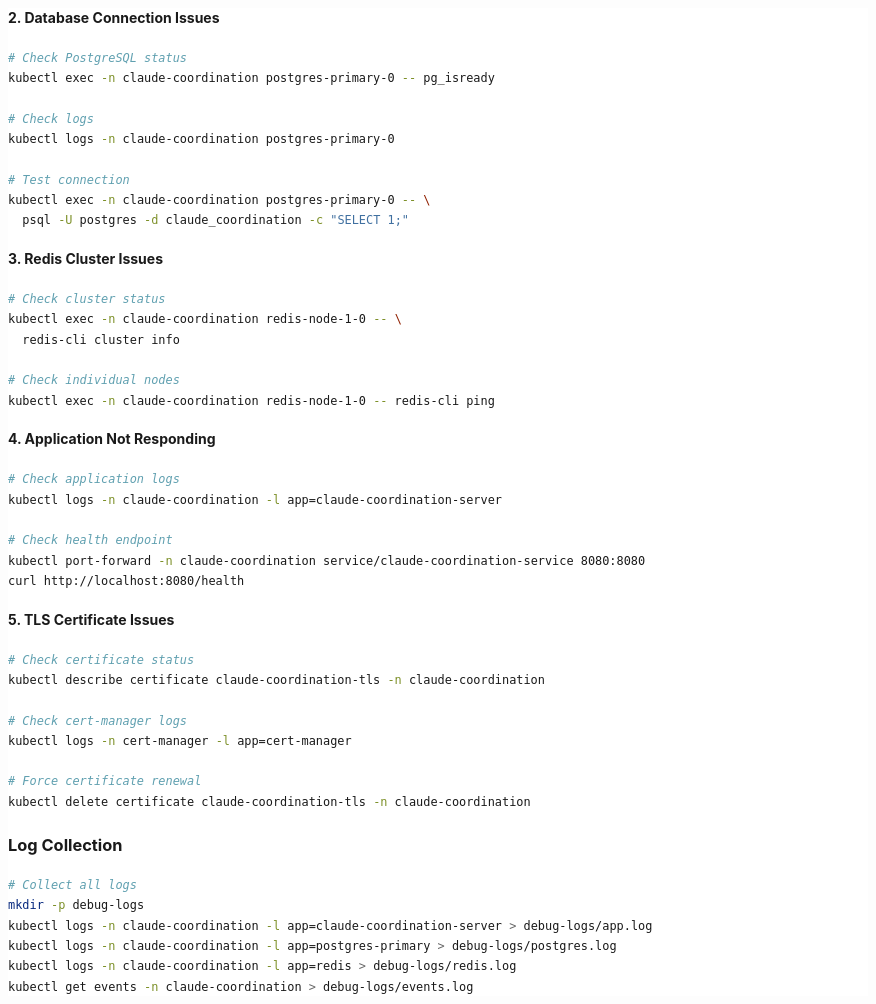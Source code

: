 #### 2. Database Connection Issues
```bash
# Check PostgreSQL status
kubectl exec -n claude-coordination postgres-primary-0 -- pg_isready

# Check logs
kubectl logs -n claude-coordination postgres-primary-0

# Test connection
kubectl exec -n claude-coordination postgres-primary-0 -- \
  psql -U postgres -d claude_coordination -c "SELECT 1;"
```

#### 3. Redis Cluster Issues
```bash
# Check cluster status
kubectl exec -n claude-coordination redis-node-1-0 -- \
  redis-cli cluster info

# Check individual nodes
kubectl exec -n claude-coordination redis-node-1-0 -- redis-cli ping
```

#### 4. Application Not Responding
```bash
# Check application logs
kubectl logs -n claude-coordination -l app=claude-coordination-server

# Check health endpoint
kubectl port-forward -n claude-coordination service/claude-coordination-service 8080:8080
curl http://localhost:8080/health
```

#### 5. TLS Certificate Issues
```bash
# Check certificate status
kubectl describe certificate claude-coordination-tls -n claude-coordination

# Check cert-manager logs
kubectl logs -n cert-manager -l app=cert-manager

# Force certificate renewal
kubectl delete certificate claude-coordination-tls -n claude-coordination
```

### Log Collection
```bash
# Collect all logs
mkdir -p debug-logs
kubectl logs -n claude-coordination -l app=claude-coordination-server > debug-logs/app.log
kubectl logs -n claude-coordination -l app=postgres-primary > debug-logs/postgres.log
kubectl logs -n claude-coordination -l app=redis > debug-logs/redis.log
kubectl get events -n claude-coordination > debug-logs/events.log
```
